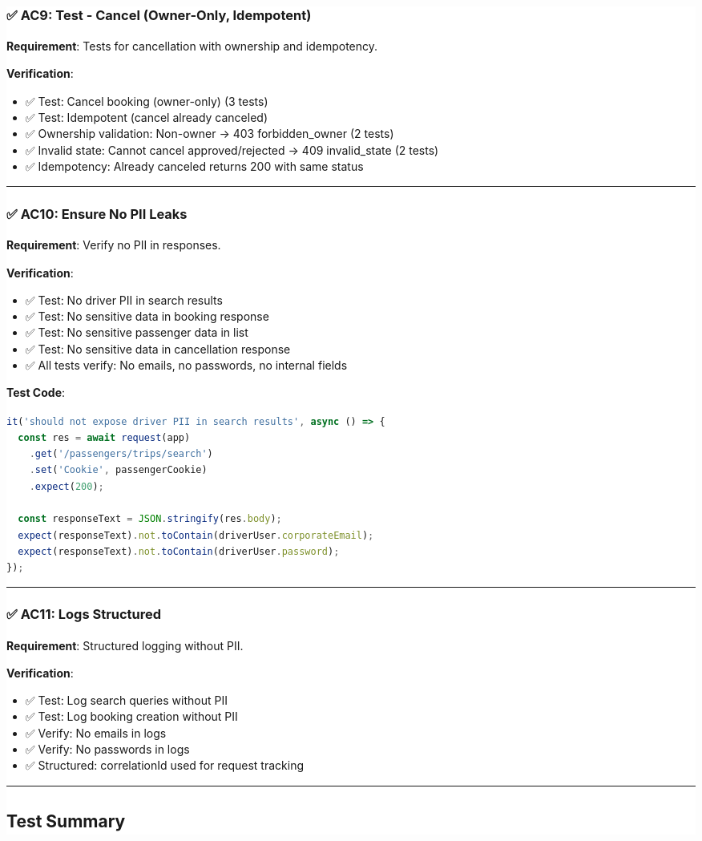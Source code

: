 
### ✅ **AC9: Test - Cancel (Owner-Only, Idempotent)**

**Requirement**: Tests for cancellation with ownership and idempotency.

**Verification**:
- ✅ Test: Cancel booking (owner-only) (3 tests)
- ✅ Test: Idempotent (cancel already canceled)
- ✅ Ownership validation: Non-owner → 403 forbidden_owner (2 tests)
- ✅ Invalid state: Cannot cancel approved/rejected → 409 invalid_state (2 tests)
- ✅ Idempotency: Already canceled returns 200 with same status

---

### ✅ **AC10: Ensure No PII Leaks**

**Requirement**: Verify no PII in responses.

**Verification**:
- ✅ Test: No driver PII in search results
- ✅ Test: No sensitive data in booking response
- ✅ Test: No sensitive passenger data in list
- ✅ Test: No sensitive data in cancellation response
- ✅ All tests verify: No emails, no passwords, no internal fields

**Test Code**:
```javascript
it('should not expose driver PII in search results', async () => {
  const res = await request(app)
    .get('/passengers/trips/search')
    .set('Cookie', passengerCookie)
    .expect(200);

  const responseText = JSON.stringify(res.body);
  expect(responseText).not.toContain(driverUser.corporateEmail);
  expect(responseText).not.toContain(driverUser.password);
});
```

---

### ✅ **AC11: Logs Structured**

**Requirement**: Structured logging without PII.

**Verification**:
- ✅ Test: Log search queries without PII
- ✅ Test: Log booking creation without PII
- ✅ Verify: No emails in logs
- ✅ Verify: No passwords in logs
- ✅ Structured: correlationId used for request tracking

---

## Test Summary

